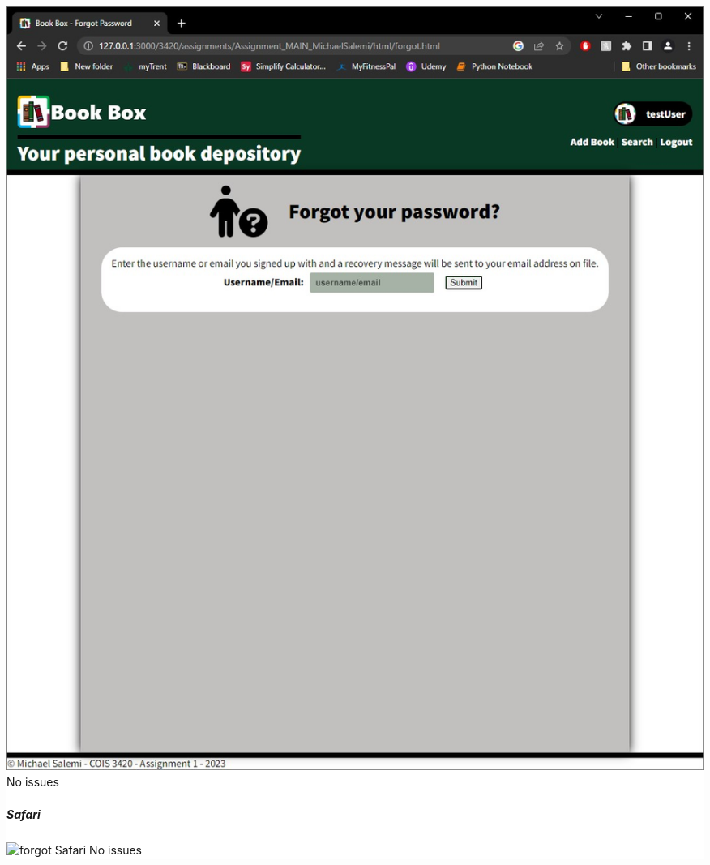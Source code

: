 ![forgot Chrome](./images/screenshot_css/chrome/forgot_chrome.jpg)
No issues

##### Safari
![forgot Safari](./images/screenshot_css/safari/forgot_safari)
No issues
